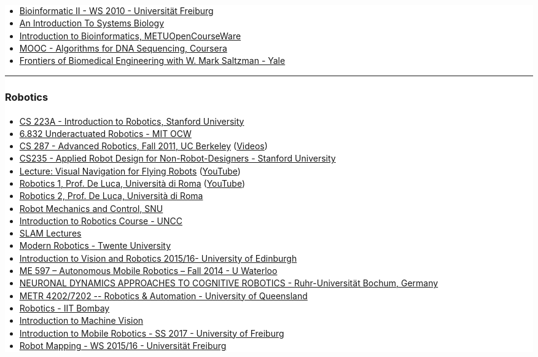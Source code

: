 - [Bioinformatic II - WS 2010 - Universität Freiburg](https://electures.informatik.uni-freiburg.de/portal/web/guest/detail/-/modulnavigation/view/3013/10069/)
- [An Introduction To Systems Biology](http://www.weizmann.ac.il/mcb/UriAlon/introduction-systems-biology-design-principles-biological-circuits)
- [Introduction to Bioinformatics, METUOpenCourseWare](https://www.youtube.com/playlist?list=PLuiPz6iU5SQ-PAjlyz4b3EIIQ6dpZ2DE_)
- [MOOC - Algorithms for DNA Sequencing, Coursera](https://www.youtube.com/playlist?list=PL2mpR0RYFQsBiCWVJSvVAO3OJ2t7DzoHA)
- [Frontiers of Biomedical Engineering with W. Mark Saltzman - Yale](https://www.youtube.com/playlist?list=PL27E877E8206F196B)


----------------------------------
### Robotics
- [CS 223A - Introduction to Robotics, Stanford University](https://see.stanford.edu/Course/CS223A)
- [6.832 Underactuated Robotics - MIT OCW](https://ocw.mit.edu/courses/electrical-engineering-and-computer-science/6-832-underactuated-robotics-spring-2009/)
- [CS 287 - Advanced Robotics, Fall 2011, UC Berkeley](https://people.eecs.berkeley.edu/~pabbeel/cs287-fa11/) ([Videos](http://rll.berkeley.edu/cs287/lecture_videos/))
- [CS235 - Applied Robot Design for Non-Robot-Designers - Stanford University](https://www.youtube.com/user/StanfordCS235/videos)
- [Lecture: Visual Navigation for Flying Robots](http://vision.in.tum.de/teaching/ss2012/visnav2012) ([YouTube](https://www.youtube.com/playlist?list=PLTBdjV_4f-EKeki5ps2WHqJqyQvxls4ha))
- [Robotics 1, Prof. De Luca, Università di Roma](http://www.dis.uniroma1.it/~deluca/rob1_en/material_rob1_en_2014-15.html) ([YouTube](https://www.youtube.com/playlist?list=PLAQopGWlIcyaqDBW1zSKx7lHfVcOmWSWt))
- [Robotics 2, Prof. De Luca, Università di Roma](http://www.diag.uniroma1.it/~deluca/rob2_en/material_rob2_en.html)
- [Robot Mechanics and Control, SNU](https://www.youtube.com/playlist?list=PLkjy3Accn-E7mlbuSF4aajcMMckG4wLvW)
- [Introduction to Robotics Course - UNCC](https://www.youtube.com/playlist?list=PL4847E1D1C121292F)
- [SLAM Lectures](https://www.youtube.com/playlist?list=PLpUPoM7Rgzi_7YWn14Va2FODh7LzADBSm)
- [Modern Robotics - Twente University](https://www.youtube.com/playlist?list=PLrwuNGSwGLHdRZPGjoYchMGzTo1fE1kSL)
- [Introduction to Vision and Robotics 2015/16- University of Edinburgh](http://groups.inf.ed.ac.uk/vision/VIDEO/2015/ivr.htm)
- [ME 597 – Autonomous Mobile Robotics – Fall 2014 - U Waterloo](http://wavelab.uwaterloo.ca/?page_id=267)
- [NEURONAL DYNAMICS APPROACHES TO COGNITIVE ROBOTICS - Ruhr-Universität Bochum, Germany](http://roboticsschool.ini.rub.de/lectures.php)
- [METR 4202/7202 -- Robotics & Automation - University of Queensland](http://robotics.itee.uq.edu.au/~metr4202/lectures.html)
- [Robotics - IIT Bombay](http://nptel.ac.in/courses/112101099/)
- [Introduction to Machine Vision](https://www.youtube.com/playlist?list=PL1pxneANaikCO1-Z0XTaljLR3SE8tgRXY)
- [Introduction to Mobile Robotics - SS 2017 - University of Freiburg](http://ais.informatik.uni-freiburg.de/teaching/ss17/robotics/)
- [Robot Mapping - WS 2015/16 - Universität Freiburg](http://ais.informatik.uni-freiburg.de/teaching/ws15/mapping/)
